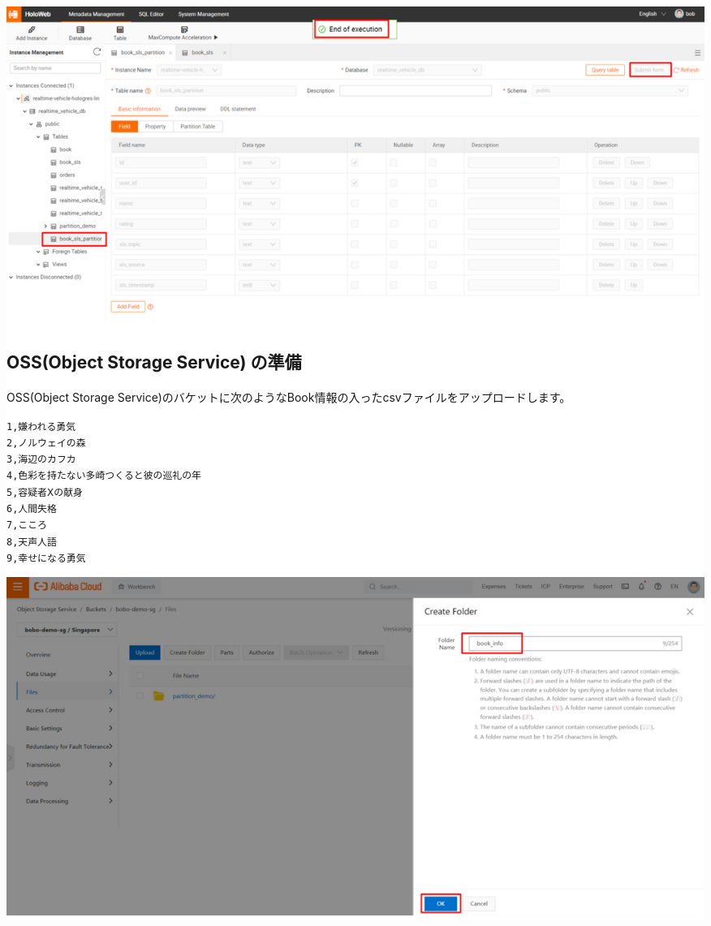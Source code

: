 ![img](https://raw.githubusercontent.com/sbopsv/cloud-tech/master/content/usecase-Hologres/Hologres_images_26006613791223100/20210727210023.png "img")


## OSS(Object Storage Service) の準備

OSS(Object Storage Service)のバケットに次のようなBook情報の入ったcsvファイルをアップロードします。

```csv
1,嫌われる勇気
2,ノルウェイの森
3,海辺のカフカ
4,色彩を持たない多崎つくると彼の巡礼の年
5,容疑者Ⅹの献身
6,人間失格
7,こころ
8,天声人語
9,幸せになる勇気
```

![img](https://raw.githubusercontent.com/sbopsv/cloud-tech/master/content/usecase-Hologres/Hologres_images_26006613791223100/20210727210101.png "img")

